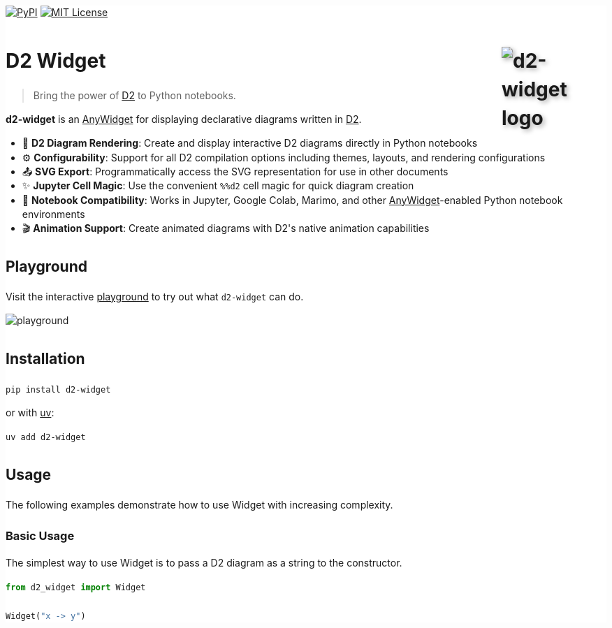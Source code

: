 [![PyPI](https://img.shields.io/pypi/v/d2-widget.svg)](https://pypi.org/project/d2-widget/)
[![MIT License](https://img.shields.io/badge/license-MIT-blue.svg)](https://github.com/peter-gy/d2-widget/blob/main/LICENSE)

# D2 Widget <img src="https://raw.githubusercontent.com/peter-gy/d2-widget/refs/heads/main/assets/logo.png" align="right" alt="d2-widget logo" width="150" style="filter: drop-shadow(3px 3px 3px rgba(0,0,0,0.3));"/>

> Bring the power of [D2](https://d2lang.com/) to Python notebooks.

**d2-widget** is an [AnyWidget](https://github.com/manzt/anywidget) for displaying declarative diagrams written in [D2](https://d2lang.com/).

- 🎨 **D2 Diagram Rendering**: Create and display interactive D2 diagrams directly in Python notebooks
- ⚙️ **Configurability**: Support for all D2 compilation options including themes, layouts, and rendering configurations
- 📤 **SVG Export**: Programmatically access the SVG representation for use in other documents
- ✨ **Jupyter Cell Magic**: Use the convenient `%%d2` cell magic for quick diagram creation
- 🧩 **Notebook Compatibility**: Works in Jupyter, Google Colab, Marimo, and other [AnyWidget](https://github.com/manzt/anywidget)-enabled Python notebook environments
- 🎬 **Animation Support**: Create animated diagrams with D2's native animation capabilities

## Playground

Visit the interactive [playground](https://d2-widget.peter.gy) to try out what `d2-widget` can do.

<img src="https://raw.githubusercontent.com/peter-gy/d2-widget/refs/heads/main/assets/examples/playground.gif" alt="playground" width="75%"/>

## Installation

```sh
pip install d2-widget
```

or with [uv](https://github.com/astral-sh/uv):

```sh
uv add d2-widget
```

## Usage

The following examples demonstrate how to use Widget with increasing complexity.

### Basic Usage

The simplest way to use Widget is to pass a D2 diagram as a string to the constructor.

```python
from d2_widget import Widget

Widget("x -> y")
```
